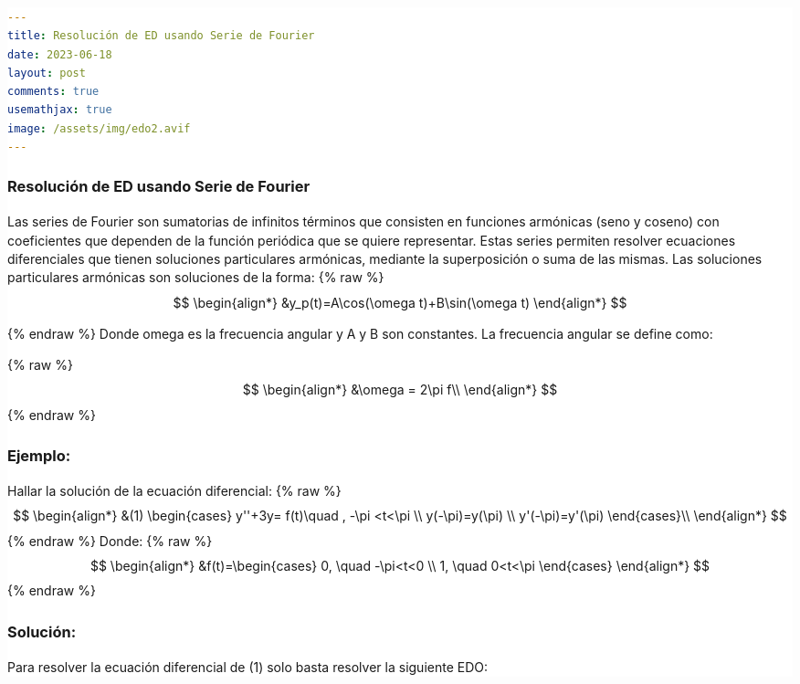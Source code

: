 ```yaml
---
title: Resolución de ED usando Serie de Fourier
date: 2023-06-18
layout: post
comments: true
usemathjax: true
image: /assets/img/edo2.avif
---
```

### Resolución de ED usando Serie de Fourier
Las series de Fourier son sumatorias de infinitos términos que consisten en funciones armónicas (seno y coseno) con coeficientes que dependen de la función periódica que se quiere representar. Estas series permiten resolver ecuaciones diferenciales que tienen soluciones particulares armónicas, mediante la superposición o suma de las mismas.
Las soluciones particulares armónicas son soluciones de la forma:
{% raw %}
$$
\begin{align*}
&y_p(t)=A\cos(\omega t)+B\sin(\omega t)
\end{align*}
$$

{% endraw %}
Donde omega es la frecuencia angular y A y B son constantes. La frecuencia angular se define como:

{% raw %}
$$
\begin{align*}
&\omega = 2\pi f\\
\end{align*}
$$
{% endraw %}


### Ejemplo:
Hallar la solución de la ecuación diferencial:
{% raw %}
$$
\begin{align*}
&(1) \begin{cases} y''+3y= f(t)\quad , -\pi <t<\pi \\ y(-\pi)=y(\pi) \\ y'(-\pi)=y'(\pi)  \end{cases}\\
\end{align*}
$$
{% endraw %}
Donde:
{% raw %}
$$
\begin{align*}
&f(t)=\begin{cases} 0, \quad -\pi<t<0 \\  1, \quad 0<t<\pi \end{cases}
\end{align*}
$$
{% endraw %}
### Solución:
Para resolver la ecuación diferencial de (1) solo basta resolver la siguiente EDO:

